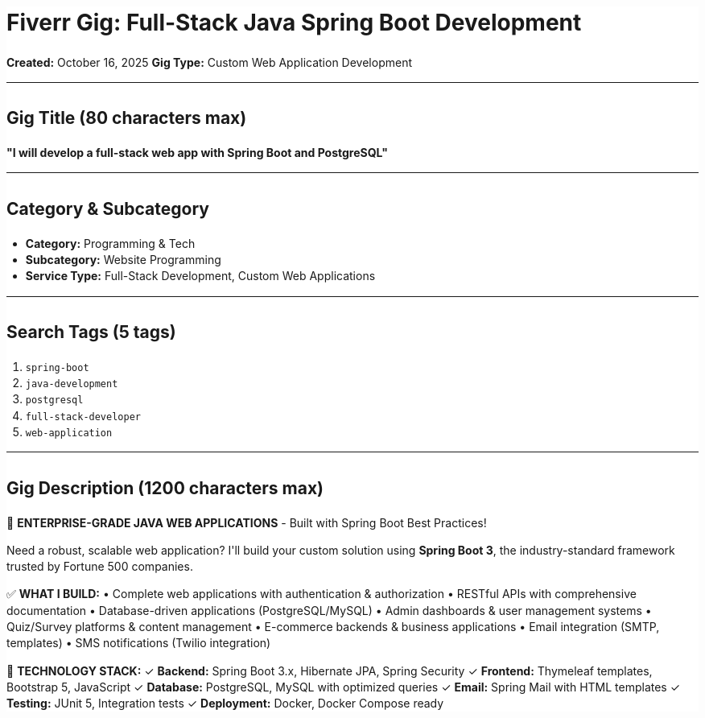 # Fiverr Gig: Full-Stack Java Spring Boot Development

**Created:** October 16, 2025
**Gig Type:** Custom Web Application Development

---

## Gig Title (80 characters max)

**"I will develop a full-stack web app with Spring Boot and PostgreSQL"**

---

## Category & Subcategory

- **Category:** Programming & Tech
- **Subcategory:** Website Programming
- **Service Type:** Full-Stack Development, Custom Web Applications

---

## Search Tags (5 tags)

1. `spring-boot`
2. `java-development`
3. `postgresql`
4. `full-stack-developer`
5. `web-application`

---

## Gig Description (1200 characters max)

🚀 **ENTERPRISE-GRADE JAVA WEB APPLICATIONS** - Built with Spring Boot Best Practices!

Need a robust, scalable web application? I'll build your custom solution using **Spring Boot 3**, the industry-standard framework trusted by Fortune 500 companies.

✅ **WHAT I BUILD:**
• Complete web applications with authentication & authorization
• RESTful APIs with comprehensive documentation
• Database-driven applications (PostgreSQL/MySQL)
• Admin dashboards & user management systems
• Quiz/Survey platforms & content management
• E-commerce backends & business applications
• Email integration (SMTP, templates)
• SMS notifications (Twilio integration)

💎 **TECHNOLOGY STACK:**
✓ **Backend:** Spring Boot 3.x, Hibernate JPA, Spring Security
✓ **Frontend:** Thymeleaf templates, Bootstrap 5, JavaScript
✓ **Database:** PostgreSQL, MySQL with optimized queries
✓ **Email:** Spring Mail with HTML templates
✓ **Testing:** JUnit 5, Integration tests
✓ **Deployment:** Docker, Docker Compose ready

